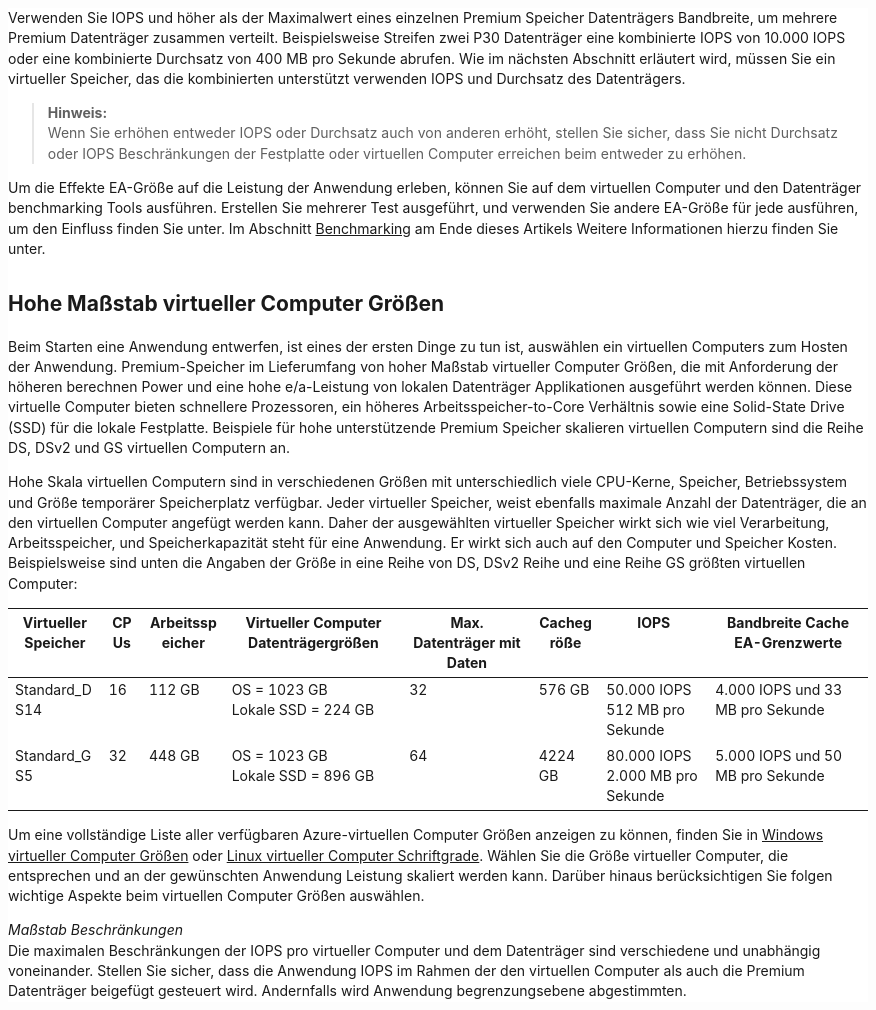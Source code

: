 Verwenden Sie IOPS und höher als der Maximalwert eines einzelnen Premium Speicher Datenträgers Bandbreite, um mehrere Premium Datenträger zusammen verteilt. Beispielsweise Streifen zwei P30 Datenträger eine kombinierte IOPS von 10.000 IOPS oder eine kombinierte Durchsatz von 400 MB pro Sekunde abrufen. Wie im nächsten Abschnitt erläutert wird, müssen Sie ein virtueller Speicher, das die kombinierten unterstützt verwenden IOPS und Durchsatz des Datenträgers.

>**Hinweis:**  
>Wenn Sie erhöhen entweder IOPS oder Durchsatz auch von anderen erhöht, stellen Sie sicher, dass Sie nicht Durchsatz oder IOPS Beschränkungen der Festplatte oder virtuellen Computer erreichen beim entweder zu erhöhen.

Um die Effekte EA-Größe auf die Leistung der Anwendung erleben, können Sie auf dem virtuellen Computer und den Datenträger benchmarking Tools ausführen. Erstellen Sie mehrerer Test ausgeführt, und verwenden Sie andere EA-Größe für jede ausführen, um den Einfluss finden Sie unter. Im Abschnitt [Benchmarking](#Benchmarking) am Ende dieses Artikels Weitere Informationen hierzu finden Sie unter.

## <a name="high-scale-vm-sizes"></a>Hohe Maßstab virtueller Computer Größen  
Beim Starten eine Anwendung entwerfen, ist eines der ersten Dinge zu tun ist, auswählen ein virtuellen Computers zum Hosten der Anwendung. Premium-Speicher im Lieferumfang von hoher Maßstab virtueller Computer Größen, die mit Anforderung der höheren berechnen Power und eine hohe e/a-Leistung von lokalen Datenträger Applikationen ausgeführt werden können. Diese virtuelle Computer bieten schnellere Prozessoren, ein höheres Arbeitsspeicher-to-Core Verhältnis sowie eine Solid-State Drive (SSD) für die lokale Festplatte. Beispiele für hohe unterstützende Premium Speicher skalieren virtuellen Computern sind die Reihe DS, DSv2 und GS virtuellen Computern an.

Hohe Skala virtuellen Computern sind in verschiedenen Größen mit unterschiedlich viele CPU-Kerne, Speicher, Betriebssystem und Größe temporärer Speicherplatz verfügbar. Jeder virtueller Speicher, weist ebenfalls maximale Anzahl der Datenträger, die an den virtuellen Computer angefügt werden kann. Daher der ausgewählten virtueller Speicher wirkt sich wie viel Verarbeitung, Arbeitsspeicher, und Speicherkapazität steht für eine Anwendung. Er wirkt sich auch auf den Computer und Speicher Kosten. Beispielsweise sind unten die Angaben der Größe in eine Reihe von DS, DSv2 Reihe und eine Reihe GS größten virtuellen Computer:

| Virtueller Speicher | CPUs | Arbeitsspeicher | Virtueller Computer Datenträgergrößen | Max. Datenträger mit Daten | Cachegröße | IOPS | Bandbreite Cache EA-Grenzwerte |
|---|---|---|---|---|---|---|---|
| Standard_DS14 | 16 | 112 GB | OS = 1023 GB <br> Lokale SSD = 224 GB | 32 | 576 GB | 50.000 IOPS <br> 512 MB pro Sekunde | 4.000 IOPS und 33 MB pro Sekunde |
| Standard_GS5 | 32 | 448 GB | OS = 1023 GB <br> Lokale SSD = 896 GB | 64 | 4224 GB | 80.000 IOPS <br> 2.000 MB pro Sekunde | 5.000 IOPS und 50 MB pro Sekunde |

Um eine vollständige Liste aller verfügbaren Azure-virtuellen Computer Größen anzeigen zu können, finden Sie in [Windows virtueller Computer Größen](../virtual-machines/virtual-machines-windows-sizes.md) oder [Linux virtueller Computer Schriftgrade](../virtual-machines/virtual-machines-linux-sizes.md). Wählen Sie die Größe virtueller Computer, die entsprechen und an der gewünschten Anwendung Leistung skaliert werden kann. Darüber hinaus berücksichtigen Sie folgen wichtige Aspekte beim virtuellen Computer Größen auswählen.


*Maßstab Beschränkungen*  
Die maximalen Beschränkungen der IOPS pro virtueller Computer und dem Datenträger sind verschiedene und unabhängig voneinander. Stellen Sie sicher, dass die Anwendung IOPS im Rahmen der den virtuellen Computer als auch die Premium Datenträger beigefügt gesteuert wird. Andernfalls wird Anwendung begrenzungsebene abgestimmten.
